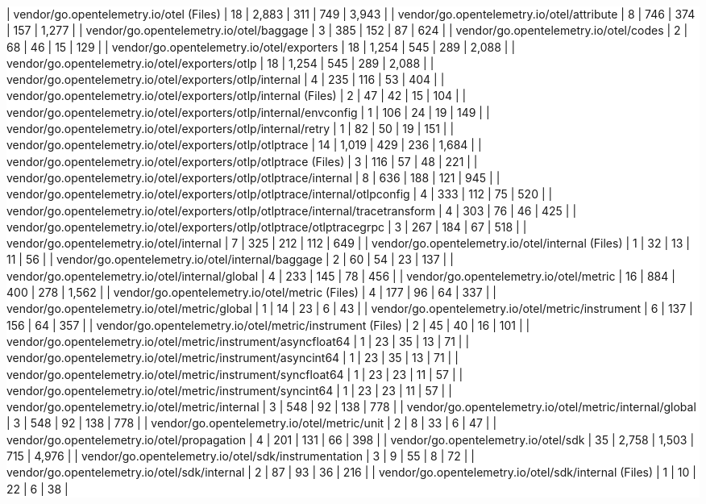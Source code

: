 | vendor/go.opentelemetry.io/otel (Files) | 18 | 2,883 | 311 | 749 | 3,943 |
| vendor/go.opentelemetry.io/otel/attribute | 8 | 746 | 374 | 157 | 1,277 |
| vendor/go.opentelemetry.io/otel/baggage | 3 | 385 | 152 | 87 | 624 |
| vendor/go.opentelemetry.io/otel/codes | 2 | 68 | 46 | 15 | 129 |
| vendor/go.opentelemetry.io/otel/exporters | 18 | 1,254 | 545 | 289 | 2,088 |
| vendor/go.opentelemetry.io/otel/exporters/otlp | 18 | 1,254 | 545 | 289 | 2,088 |
| vendor/go.opentelemetry.io/otel/exporters/otlp/internal | 4 | 235 | 116 | 53 | 404 |
| vendor/go.opentelemetry.io/otel/exporters/otlp/internal (Files) | 2 | 47 | 42 | 15 | 104 |
| vendor/go.opentelemetry.io/otel/exporters/otlp/internal/envconfig | 1 | 106 | 24 | 19 | 149 |
| vendor/go.opentelemetry.io/otel/exporters/otlp/internal/retry | 1 | 82 | 50 | 19 | 151 |
| vendor/go.opentelemetry.io/otel/exporters/otlp/otlptrace | 14 | 1,019 | 429 | 236 | 1,684 |
| vendor/go.opentelemetry.io/otel/exporters/otlp/otlptrace (Files) | 3 | 116 | 57 | 48 | 221 |
| vendor/go.opentelemetry.io/otel/exporters/otlp/otlptrace/internal | 8 | 636 | 188 | 121 | 945 |
| vendor/go.opentelemetry.io/otel/exporters/otlp/otlptrace/internal/otlpconfig | 4 | 333 | 112 | 75 | 520 |
| vendor/go.opentelemetry.io/otel/exporters/otlp/otlptrace/internal/tracetransform | 4 | 303 | 76 | 46 | 425 |
| vendor/go.opentelemetry.io/otel/exporters/otlp/otlptrace/otlptracegrpc | 3 | 267 | 184 | 67 | 518 |
| vendor/go.opentelemetry.io/otel/internal | 7 | 325 | 212 | 112 | 649 |
| vendor/go.opentelemetry.io/otel/internal (Files) | 1 | 32 | 13 | 11 | 56 |
| vendor/go.opentelemetry.io/otel/internal/baggage | 2 | 60 | 54 | 23 | 137 |
| vendor/go.opentelemetry.io/otel/internal/global | 4 | 233 | 145 | 78 | 456 |
| vendor/go.opentelemetry.io/otel/metric | 16 | 884 | 400 | 278 | 1,562 |
| vendor/go.opentelemetry.io/otel/metric (Files) | 4 | 177 | 96 | 64 | 337 |
| vendor/go.opentelemetry.io/otel/metric/global | 1 | 14 | 23 | 6 | 43 |
| vendor/go.opentelemetry.io/otel/metric/instrument | 6 | 137 | 156 | 64 | 357 |
| vendor/go.opentelemetry.io/otel/metric/instrument (Files) | 2 | 45 | 40 | 16 | 101 |
| vendor/go.opentelemetry.io/otel/metric/instrument/asyncfloat64 | 1 | 23 | 35 | 13 | 71 |
| vendor/go.opentelemetry.io/otel/metric/instrument/asyncint64 | 1 | 23 | 35 | 13 | 71 |
| vendor/go.opentelemetry.io/otel/metric/instrument/syncfloat64 | 1 | 23 | 23 | 11 | 57 |
| vendor/go.opentelemetry.io/otel/metric/instrument/syncint64 | 1 | 23 | 23 | 11 | 57 |
| vendor/go.opentelemetry.io/otel/metric/internal | 3 | 548 | 92 | 138 | 778 |
| vendor/go.opentelemetry.io/otel/metric/internal/global | 3 | 548 | 92 | 138 | 778 |
| vendor/go.opentelemetry.io/otel/metric/unit | 2 | 8 | 33 | 6 | 47 |
| vendor/go.opentelemetry.io/otel/propagation | 4 | 201 | 131 | 66 | 398 |
| vendor/go.opentelemetry.io/otel/sdk | 35 | 2,758 | 1,503 | 715 | 4,976 |
| vendor/go.opentelemetry.io/otel/sdk/instrumentation | 3 | 9 | 55 | 8 | 72 |
| vendor/go.opentelemetry.io/otel/sdk/internal | 2 | 87 | 93 | 36 | 216 |
| vendor/go.opentelemetry.io/otel/sdk/internal (Files) | 1 | 10 | 22 | 6 | 38 |